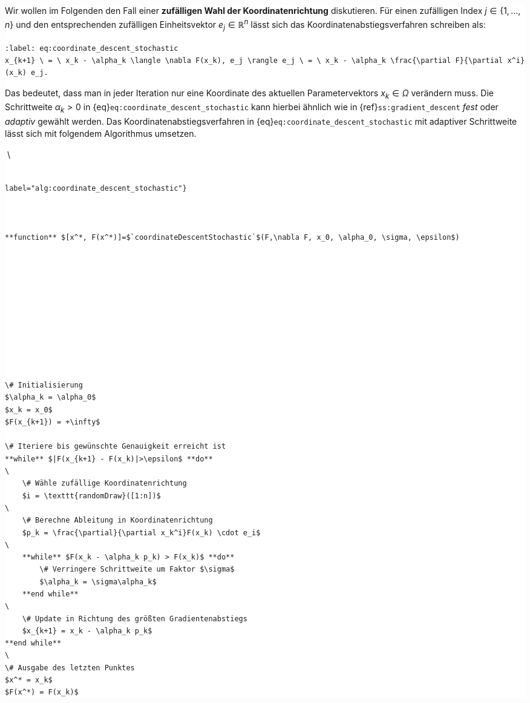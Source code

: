 Wir wollen im Folgenden den Fall einer **zufälligen Wahl der
Koordinatenrichtung** diskutieren. Für einen zufälligen Index
$j \in \lbrace 1,\ldots,n\rbrace$ und den entsprechenden zufälligen
Einheitsvektor $e_j \in \mathbb{R}^n$ lässt sich das
Koordinatenabstiegsverfahren schreiben als:
```{math}
:label: eq:coordinate_descent_stochastic
x_{k+1} \ = \ x_k - \alpha_k \langle \nabla F(x_k), e_j \rangle e_j \ = \ x_k - \alpha_k \frac{\partial F}{\partial x^i}(x_k) e_j.
```
Das bedeutet, dass man in jeder Iteration nur eine Koordinate des
aktuellen Parametervektors $x_k \in \Omega$ verändern muss. Die
Schrittweite $\alpha_k > 0$ in {eq}`eq:coordinate_descent_stochastic`
kann hierbei ähnlich wie in {ref}`ss:gradient_descent` *fest* oder
*adaptiv* gewählt werden. Das Koordinatenabstiegsverfahren in
{eq}`eq:coordinate_descent_stochastic` mit adaptiver Schrittweite lässt
sich mit folgendem Algorithmus umsetzen.

 \

````{prf:algorithm} Koordinatenabstiegsverfahren
									 
label="alg:coordinate_descent_stochastic"}

			   
			
**function** $[x^*, F(x^*)]=$`coordinateDescentStochastic`$(F,\nabla F, x_0, \alpha_0, \sigma, \epsilon$)  
													   
																		 
											   
															
				   
																		
																	 
																		   
															
   

\# Initialisierung  
$\alpha_k = \alpha_0$  
$x_k = x_0$  
$F(x_{k+1}) = +\infty$  

\# Iteriere bis gewünschte Genauigkeit erreicht ist  
**while** $|F(x_{k+1} - F(x_k)|>\epsilon$ **do**  
\
    \# Wähle zufällige Koordinatenrichtung  
    $i = \texttt{randomDraw}([1:n])$  
\
    \# Berechne Ableitung in Koordinatenrichtung  
    $p_k = \frac{\partial}{\partial x_k^i}F(x_k) \cdot e_i$  
\
    **while** $F(x_k - \alpha_k p_k) > F(x_k)$ **do**  
        \# Verringere Schrittweite um Faktor $\sigma$  
        $\alpha_k = \sigma\alpha_k$  
    **end while**  
\
    \# Update in Richtung des größten Gradientenabstiegs  
    $x_{k+1} = x_k - \alpha_k p_k$  
**end while**  
\
\# Ausgabe des letzten Punktes  
$x^* = x_k$  
$F(x^*) = F(x_k)$
````